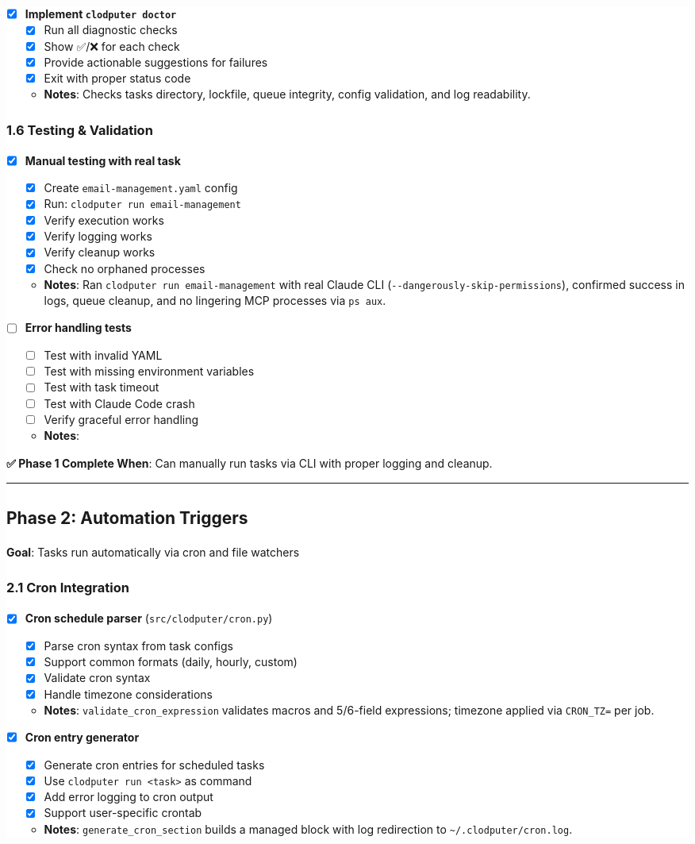 - [x] **Implement `clodputer doctor`**
  - [x] Run all diagnostic checks
  - [x] Show ✅/❌ for each check
  - [x] Provide actionable suggestions for failures
  - [x] Exit with proper status code
  - **Notes**: Checks tasks directory, lockfile, queue integrity, config validation, and log readability.

### 1.6 Testing & Validation

- [x] **Manual testing with real task**
  - [x] Create `email-management.yaml` config
  - [x] Run: `clodputer run email-management`
  - [x] Verify execution works
  - [x] Verify logging works
  - [x] Verify cleanup works
  - [x] Check no orphaned processes
  - **Notes**: Ran `clodputer run email-management` with real Claude CLI (`--dangerously-skip-permissions`), confirmed success in logs, queue cleanup, and no lingering MCP processes via `ps aux`.

- [ ] **Error handling tests**
  - [ ] Test with invalid YAML
  - [ ] Test with missing environment variables
  - [ ] Test with task timeout
  - [ ] Test with Claude Code crash
  - [ ] Verify graceful error handling
  - **Notes**:

**✅ Phase 1 Complete When**: Can manually run tasks via CLI with proper logging and cleanup.

---

## Phase 2: Automation Triggers

**Goal**: Tasks run automatically via cron and file watchers

### 2.1 Cron Integration

- [x] **Cron schedule parser** (`src/clodputer/cron.py`)
  - [x] Parse cron syntax from task configs
  - [x] Support common formats (daily, hourly, custom)
  - [x] Validate cron syntax
  - [x] Handle timezone considerations
  - **Notes**: `validate_cron_expression` validates macros and 5/6-field expressions; timezone applied via `CRON_TZ=` per job.

- [x] **Cron entry generator**
  - [x] Generate cron entries for scheduled tasks
  - [x] Use `clodputer run <task>` as command
  - [x] Add error logging to cron output
  - [x] Support user-specific crontab
  - **Notes**: `generate_cron_section` builds a managed block with log redirection to `~/.clodputer/cron.log`.
